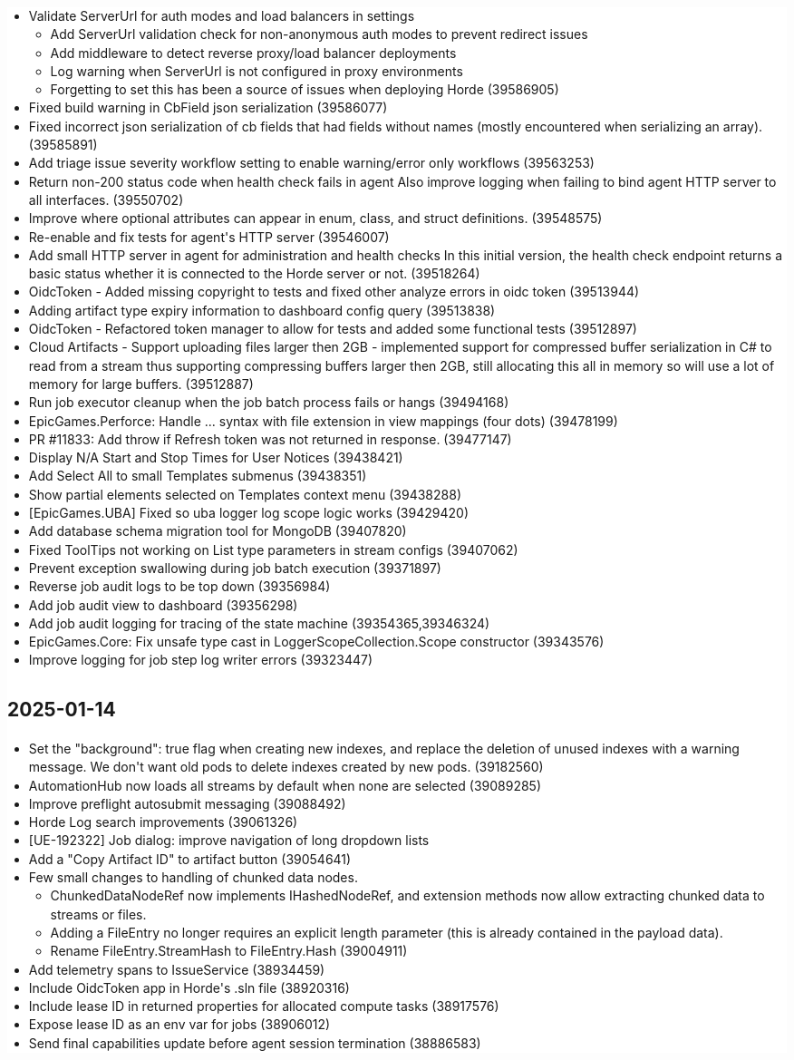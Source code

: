 * Validate ServerUrl for auth modes and load balancers in settings
  - Add ServerUrl validation check for non-anonymous auth modes to prevent redirect issues
  - Add middleware to detect reverse proxy/load balancer deployments
  - Log warning when ServerUrl is not configured in proxy environments
  - Forgetting to set this has been a source of issues when deploying Horde (39586905)
* Fixed build warning in CbField json serialization (39586077)
* Fixed incorrect json serialization of cb fields that had fields without names (mostly encountered when serializing an array). (39585891)
* Add triage issue severity workflow setting to enable warning/error only workflows (39563253)
* Return non-200 status code when health check fails in agent
  Also improve logging when failing to bind agent HTTP server to all interfaces. (39550702)
* Improve where optional attributes can appear in enum, class, and struct definitions. (39548575)
* Re-enable and fix tests for agent's HTTP server (39546007)
* Add small HTTP server in agent for administration and health checks
  In this initial version, the health check endpoint returns a basic status whether it is connected to the Horde server or not. (39518264)
* OidcToken - Added missing copyright to tests and fixed other analyze errors in oidc token (39513944)
* Adding artifact type expiry information to dashboard config query (39513838)
* OidcToken - Refactored token manager to allow for tests and added some functional tests (39512897)
* Cloud Artifacts - Support uploading files larger then 2GB - implemented support for compressed buffer serialization in C# to read from a stream thus supporting compressing buffers larger then 2GB, still allocating this all in memory so will use a lot of memory for large buffers. (39512887)
* Run job executor cleanup when the job batch process fails or hangs (39494168)
* EpicGames.Perforce: Handle ... syntax with file extension in view mappings (four dots) (39478199)
* PR #11833: Add throw if Refresh token was not returned in response. (39477147)
* Display N/A Start and Stop Times for User Notices (39438421)
* Add Select All to small Templates submenus (39438351)
* Show partial elements selected on Templates context menu (39438288)
* [EpicGames.UBA] Fixed so uba logger log scope logic works (39429420)
* Add database schema migration tool for MongoDB (39407820)
* Fixed ToolTips not working on List type parameters in stream configs (39407062)
* Prevent exception swallowing during job batch execution (39371897)
* Reverse job audit logs to be top down (39356984)
* Add job audit view to dashboard (39356298)
* Add job audit logging for tracing of the state machine (39354365,39346324)
* EpicGames.Core: Fix unsafe type cast in LoggerScopeCollection.Scope constructor (39343576)
* Improve logging for job step log writer errors (39323447)

## 2025-01-14

* Set the "background": true flag when creating new indexes, and replace the deletion of unused indexes with a warning message. We don't want old pods to delete indexes created by new pods. (39182560)
* AutomationHub now loads all streams by default when none are selected (39089285)
* Improve preflight autosubmit messaging (39088492)
* Horde Log search improvements (39061326)
* [UE-192322] Job dialog: improve navigation of long dropdown lists
* Add a "Copy Artifact ID" to artifact button (39054641)
* Few small changes to handling of chunked data nodes.
  - ChunkedDataNodeRef now implements IHashedNodeRef, and extension methods now allow extracting chunked data to streams or files.
  - Adding a FileEntry no longer requires an explicit length parameter (this is already contained in the payload data).
  - Rename FileEntry.StreamHash to FileEntry.Hash (39004911)
* Add telemetry spans to IssueService (38934459)
* Include OidcToken app in Horde's .sln file (38920316)
* Include lease ID in returned properties for allocated compute tasks (38917576)
* Expose lease ID as an env var for jobs (38906012)
* Send final capabilities update before agent session termination (38886583)
